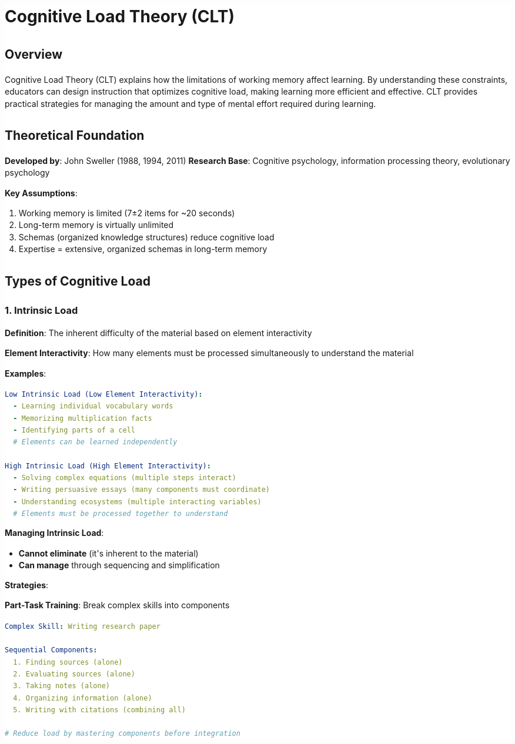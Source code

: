 # Cognitive Load Theory (CLT)

## Overview
Cognitive Load Theory (CLT) explains how the limitations of working memory affect learning. By understanding these constraints, educators can design instruction that optimizes cognitive load, making learning more efficient and effective. CLT provides practical strategies for managing the amount and type of mental effort required during learning.

## Theoretical Foundation
**Developed by**: John Sweller (1988, 1994, 2011)
**Research Base**: Cognitive psychology, information processing theory, evolutionary psychology

**Key Assumptions**:
1. Working memory is limited (7±2 items for ~20 seconds)
2. Long-term memory is virtually unlimited
3. Schemas (organized knowledge structures) reduce cognitive load
4. Expertise = extensive, organized schemas in long-term memory

## Types of Cognitive Load

### 1. Intrinsic Load
**Definition**: The inherent difficulty of the material based on element interactivity

**Element Interactivity**: How many elements must be processed simultaneously to understand the material

**Examples**:
```yaml
Low Intrinsic Load (Low Element Interactivity):
  - Learning individual vocabulary words
  - Memorizing multiplication facts
  - Identifying parts of a cell
  # Elements can be learned independently

High Intrinsic Load (High Element Interactivity):
  - Solving complex equations (multiple steps interact)
  - Writing persuasive essays (many components must coordinate)
  - Understanding ecosystems (multiple interacting variables)
  # Elements must be processed together to understand
```

**Managing Intrinsic Load**:
- **Cannot eliminate** (it's inherent to the material)
- **Can manage** through sequencing and simplification

**Strategies**:

**Part-Task Training**: Break complex skills into components
```yaml
Complex Skill: Writing research paper

Sequential Components:
  1. Finding sources (alone)
  2. Evaluating sources (alone)
  3. Taking notes (alone)
  4. Organizing information (alone)
  5. Writing with citations (combining all)
  
# Reduce load by mastering components before integration
```
